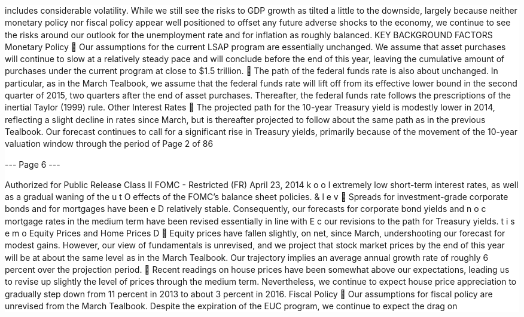 includes considerable volatility. While we still see the risks to GDP growth as tilted a
little to the downside, largely because neither monetary policy nor fiscal policy appear
well positioned to offset any future adverse shocks to the economy, we continue to see
the risks around our outlook for the unemployment rate and for inflation as roughly
balanced.
KEY BACKGROUND FACTORS
Monetary Policy
 Our assumptions for the current LSAP program are essentially unchanged.
We assume that asset purchases will continue to slow at a relatively steady
pace and will conclude before the end of this year, leaving the cumulative
amount of purchases under the current program at close to $1.5 trillion.
 The path of the federal funds rate is also about unchanged. In particular, as in
the March Tealbook, we assume that the federal funds rate will lift off from its
effective lower bound in the second quarter of 2015, two quarters after the end
of asset purchases. Thereafter, the federal funds rate follows the prescriptions
of the inertial Taylor (1999) rule.
Other Interest Rates
 The projected path for the 10-year Treasury yield is modestly lower in 2014,
reflecting a slight decline in rates since March, but is thereafter projected to
follow about the same path as in the previous Tealbook. Our forecast
continues to call for a significant rise in Treasury yields, primarily because of
the movement of the 10-year valuation window through the period of
Page 2 of 86

--- Page 6 ---

Authorized for Public Release
Class II FOMC - Restricted (FR) April 23, 2014
k
o
o
l
extremely low short-term interest rates, as well as a gradual waning of the u t
O
effects of the FOMC’s balance sheet policies.
&
l
e
v
 Spreads for investment-grade corporate bonds and for mortgages have been e
D
relatively stable. Consequently, our forecasts for corporate bond yields and n
o
c
mortgage rates in the medium term have been revised essentially in line with E
c
our revisions to the path for Treasury yields. t i
s
e
m
o
Equity Prices and Home Prices D
 Equity prices have fallen slightly, on net, since March, undershooting our
forecast for modest gains. However, our view of fundamentals is unrevised,
and we project that stock market prices by the end of this year will be at about
the same level as in the March Tealbook. Our trajectory implies an average
annual growth rate of roughly 6 percent over the projection period.
 Recent readings on house prices have been somewhat above our expectations,
leading us to revise up slightly the level of prices through the medium term.
Nevertheless, we continue to expect house price appreciation to gradually step
down from 11 percent in 2013 to about 3 percent in 2016.
Fiscal Policy
 Our assumptions for fiscal policy are unrevised from the March Tealbook.
Despite the expiration of the EUC program, we continue to expect the drag on